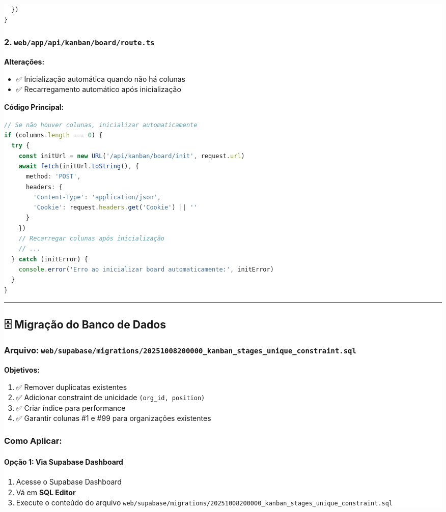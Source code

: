 ```typescript
  })
}
```

### 2. **`web/app/api/kanban/board/route.ts`**

**Alterações:**
- ✅ Inicialização automática quando não há colunas
- ✅ Recarregamento automático após inicialização

**Código Principal:**
```typescript
// Se não houver colunas, inicializar automaticamente
if (columns.length === 0) {
  try {
    const initUrl = new URL('/api/kanban/board/init', request.url)
    await fetch(initUrl.toString(), { 
      method: 'POST', 
      headers: { 
        'Content-Type': 'application/json',
        'Cookie': request.headers.get('Cookie') || ''
      }
    })
    // Recarregar colunas após inicialização
    // ...
  } catch (initError) {
    console.error('Erro ao inicializar board automaticamente:', initError)
  }
}
```

---

## 🗄️ **Migração do Banco de Dados**

### **Arquivo:** `web/supabase/migrations/20251008200000_kanban_stages_unique_constraint.sql`

**Objetivos:**
1. ✅ Remover duplicatas existentes
2. ✅ Adicionar constraint de unicidade `(org_id, position)`
3. ✅ Criar índice para performance
4. ✅ Garantir colunas #1 e #99 para organizações existentes

### **Como Aplicar:**

#### **Opção 1: Via Supabase Dashboard**
1. Acesse o Supabase Dashboard
2. Vá em **SQL Editor**
3. Execute o conteúdo do arquivo `web/supabase/migrations/20251008200000_kanban_stages_unique_constraint.sql`

